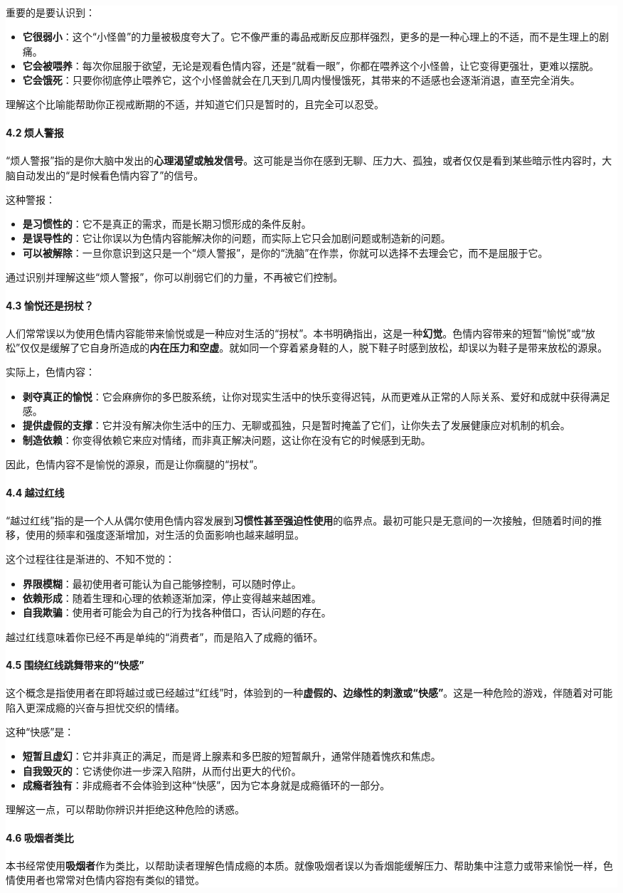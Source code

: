 重要的是要认识到：

* **它很弱小**：这个“小怪兽”的力量被极度夸大了。它不像严重的毒品戒断反应那样强烈，更多的是一种心理上的不适，而不是生理上的剧痛。
* **它会被喂养**：每次你屈服于欲望，无论是观看色情内容，还是“就看一眼”，你都在喂养这个小怪兽，让它变得更强壮，更难以摆脱。
* **它会饿死**：只要你彻底停止喂养它，这个小怪兽就会在几天到几周内慢慢饿死，其带来的不适感也会逐渐消退，直至完全消失。

理解这个比喻能帮助你正视戒断期的不适，并知道它们只是暂时的，且完全可以忍受。

#### 4\.2 烦人警报

“烦人警报”指的是你大脑中发出的**心理渴望或触发信号**。这可能是当你在感到无聊、压力大、孤独，或者仅仅是看到某些暗示性内容时，大脑自动发出的“是时候看色情内容了”的信号。

这种警报：

* **是习惯性的**：它不是真正的需求，而是长期习惯形成的条件反射。
* **是误导性的**：它让你误以为色情内容能解决你的问题，而实际上它只会加剧问题或制造新的问题。
* **可以被解除**：一旦你意识到这只是一个“烦人警报”，是你的“洗脑”在作祟，你就可以选择不去理会它，而不是屈服于它。

通过识别并理解这些“烦人警报”，你可以削弱它们的力量，不再被它们控制。

#### 4\.3 愉悦还是拐杖？

人们常常误以为使用色情内容能带来愉悦或是一种应对生活的“拐杖”。本书明确指出，这是一种**幻觉**。色情内容带来的短暂“愉悦”或“放松”仅仅是缓解了它自身所造成的**内在压力和空虚**。就如同一个穿着紧身鞋的人，脱下鞋子时感到放松，却误以为鞋子是带来放松的源泉。

实际上，色情内容：

* **剥夺真正的愉悦**：它会麻痹你的多巴胺系统，让你对现实生活中的快乐变得迟钝，从而更难从正常的人际关系、爱好和成就中获得满足感。
* **提供虚假的支撑**：它并没有解决你生活中的压力、无聊或孤独，只是暂时掩盖了它们，让你失去了发展健康应对机制的机会。
* **制造依赖**：你变得依赖它来应对情绪，而非真正解决问题，这让你在没有它的时候感到无助。

因此，色情内容不是愉悦的源泉，而是让你瘸腿的“拐杖”。

#### 4\.4 越过红线

“越过红线”指的是一个人从偶尔使用色情内容发展到**习惯性甚至强迫性使用**的临界点。最初可能只是无意间的一次接触，但随着时间的推移，使用的频率和强度逐渐增加，对生活的负面影响也越来越明显。

这个过程往往是渐进的、不知不觉的：

* **界限模糊**：最初使用者可能认为自己能够控制，可以随时停止。
* **依赖形成**：随着生理和心理的依赖逐渐加深，停止变得越来越困难。
* **自我欺骗**：使用者可能会为自己的行为找各种借口，否认问题的存在。

越过红线意味着你已经不再是单纯的“消费者”，而是陷入了成瘾的循环。

#### 4\.5 围绕红线跳舞带来的“快感”

这个概念是指使用者在即将越过或已经越过“红线”时，体验到的一种**虚假的、边缘性的刺激或“快感”**。这是一种危险的游戏，伴随着对可能陷入更深成瘾的兴奋与担忧交织的情绪。

这种“快感”是：

* **短暂且虚幻**：它并非真正的满足，而是肾上腺素和多巴胺的短暂飙升，通常伴随着愧疚和焦虑。
* **自我毁灭的**：它诱使你进一步深入陷阱，从而付出更大的代价。
* **成瘾者独有**：非成瘾者不会体验到这种“快感”，因为它本身就是成瘾循环的一部分。

理解这一点，可以帮助你辨识并拒绝这种危险的诱惑。

#### 4\.6 吸烟者类比

本书经常使用**吸烟者**作为类比，以帮助读者理解色情成瘾的本质。就像吸烟者误以为香烟能缓解压力、帮助集中注意力或带来愉悦一样，色情使用者也常常对色情内容抱有类似的错觉。
